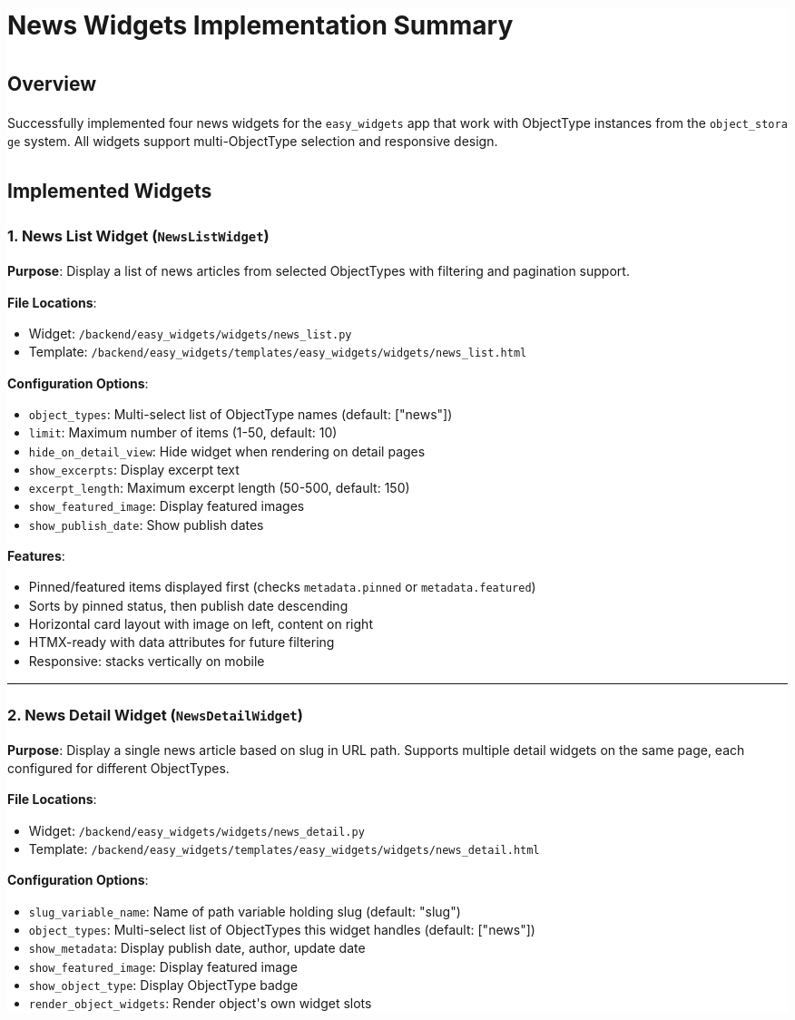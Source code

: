 # News Widgets Implementation Summary

## Overview

Successfully implemented four news widgets for the `easy_widgets` app that work with ObjectType instances from the `object_storage` system. All widgets support multi-ObjectType selection and responsive design.

## Implemented Widgets

### 1. News List Widget (`NewsListWidget`)

**Purpose**: Display a list of news articles from selected ObjectTypes with filtering and pagination support.

**File Locations**:
- Widget: `/backend/easy_widgets/widgets/news_list.py`
- Template: `/backend/easy_widgets/templates/easy_widgets/widgets/news_list.html`

**Configuration Options**:
- `object_types`: Multi-select list of ObjectType names (default: ["news"])
- `limit`: Maximum number of items (1-50, default: 10)
- `hide_on_detail_view`: Hide widget when rendering on detail pages
- `show_excerpts`: Display excerpt text
- `excerpt_length`: Maximum excerpt length (50-500, default: 150)
- `show_featured_image`: Display featured images
- `show_publish_date`: Show publish dates

**Features**:
- Pinned/featured items displayed first (checks `metadata.pinned` or `metadata.featured`)
- Sorts by pinned status, then publish date descending
- Horizontal card layout with image on left, content on right
- HTMX-ready with data attributes for future filtering
- Responsive: stacks vertically on mobile

---

### 2. News Detail Widget (`NewsDetailWidget`)

**Purpose**: Display a single news article based on slug in URL path. Supports multiple detail widgets on the same page, each configured for different ObjectTypes.

**File Locations**:
- Widget: `/backend/easy_widgets/widgets/news_detail.py`
- Template: `/backend/easy_widgets/templates/easy_widgets/widgets/news_detail.html`

**Configuration Options**:
- `slug_variable_name`: Name of path variable holding slug (default: "slug")
- `object_types`: Multi-select list of ObjectTypes this widget handles (default: ["news"])
- `show_metadata`: Display publish date, author, update date
- `show_featured_image`: Display featured image
- `show_object_type`: Display ObjectType badge
- `render_object_widgets`: Render object's own widget slots
